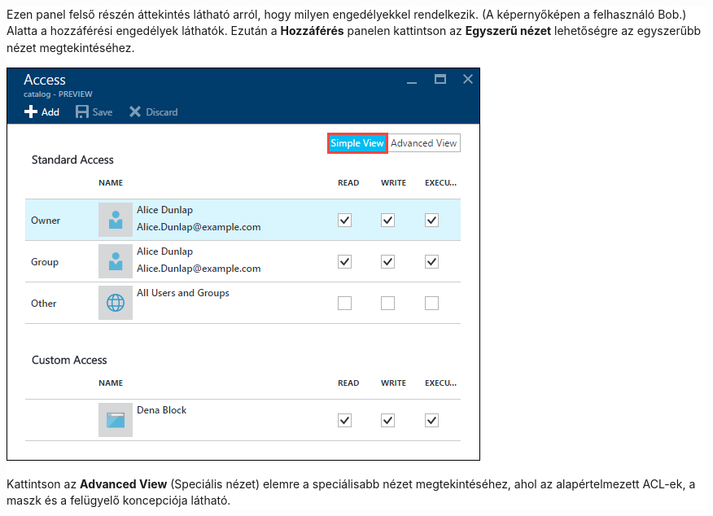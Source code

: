 Ezen panel felső részén áttekintés látható arról, hogy milyen engedélyekkel rendelkezik. (A képernyőképen a felhasználó Bob.) Alatta a hozzáférési engedélyek láthatók. Ezután a **Hozzáférés** panelen kattintson az **Egyszerű nézet** lehetőségre az egyszerűbb nézet megtekintéséhez.

![Data Lake Store ACL-ek](./media/data-lake-store-access-control/data-lake-store-show-acls-simple-view.png)

Kattintson az **Advanced View** (Speciális nézet) elemre a speciálisabb nézet megtekintéséhez, ahol az alapértelmezett ACL-ek, a maszk és a felügyelő koncepciója látható.
